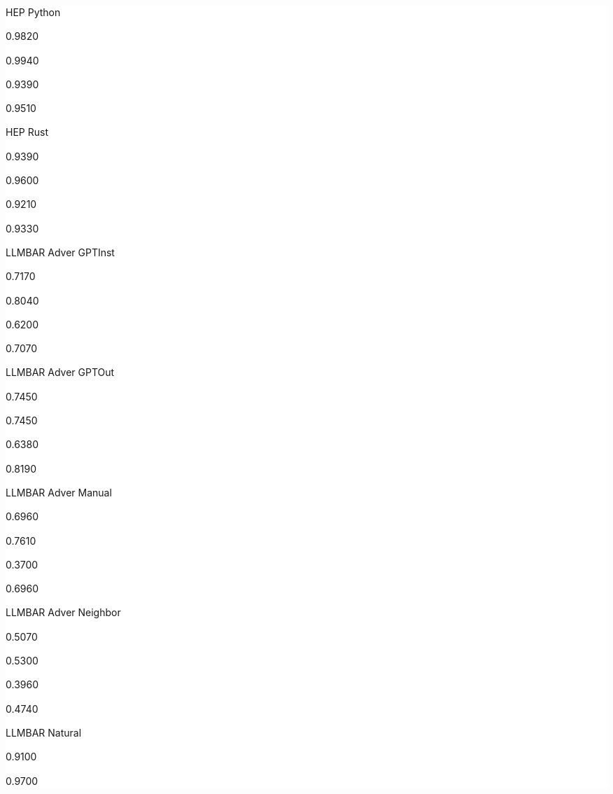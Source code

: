 HEP Python

0.9820

0.9940

0.9390

0.9510

HEP Rust

0.9390

0.9600

0.9210

0.9330

LLMBAR Adver GPTInst

0.7170

0.8040

0.6200

0.7070

LLMBAR Adver GPTOut

0.7450

0.7450

0.6380

0.8190

LLMBAR Adver Manual

0.6960

0.7610

0.3700

0.6960

LLMBAR Adver Neighbor

0.5070

0.5300

0.3960

0.4740

LLMBAR Natural

0.9100

0.9700
